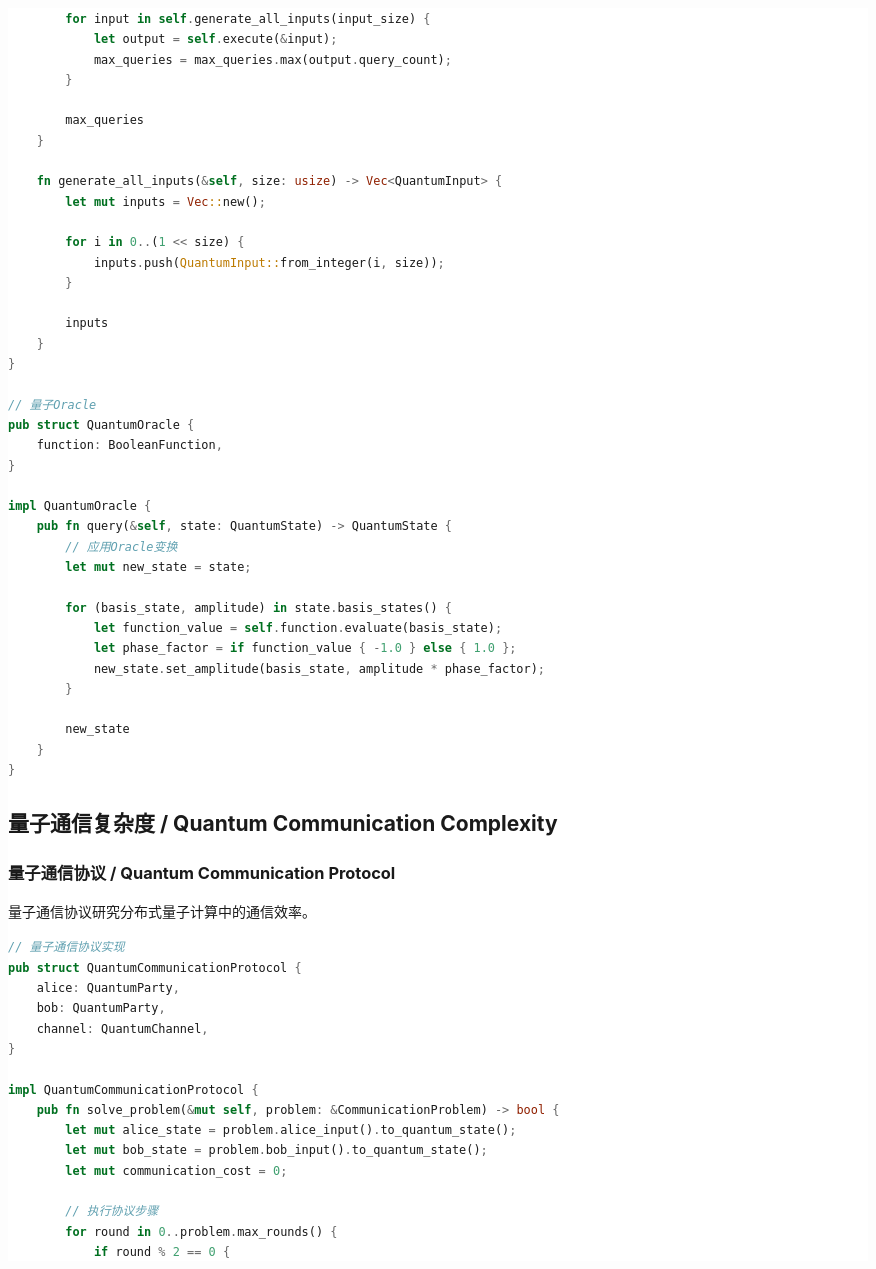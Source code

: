 ```rust
        for input in self.generate_all_inputs(input_size) {
            let output = self.execute(&input);
            max_queries = max_queries.max(output.query_count);
        }
        
        max_queries
    }
    
    fn generate_all_inputs(&self, size: usize) -> Vec<QuantumInput> {
        let mut inputs = Vec::new();
        
        for i in 0..(1 << size) {
            inputs.push(QuantumInput::from_integer(i, size));
        }
        
        inputs
    }
}

// 量子Oracle
pub struct QuantumOracle {
    function: BooleanFunction,
}

impl QuantumOracle {
    pub fn query(&self, state: QuantumState) -> QuantumState {
        // 应用Oracle变换
        let mut new_state = state;
        
        for (basis_state, amplitude) in state.basis_states() {
            let function_value = self.function.evaluate(basis_state);
            let phase_factor = if function_value { -1.0 } else { 1.0 };
            new_state.set_amplitude(basis_state, amplitude * phase_factor);
        }
        
        new_state
    }
}
```

## 量子通信复杂度 / Quantum Communication Complexity

### 量子通信协议 / Quantum Communication Protocol

量子通信协议研究分布式量子计算中的通信效率。

```rust
// 量子通信协议实现
pub struct QuantumCommunicationProtocol {
    alice: QuantumParty,
    bob: QuantumParty,
    channel: QuantumChannel,
}

impl QuantumCommunicationProtocol {
    pub fn solve_problem(&mut self, problem: &CommunicationProblem) -> bool {
        let mut alice_state = problem.alice_input().to_quantum_state();
        let mut bob_state = problem.bob_input().to_quantum_state();
        let mut communication_cost = 0;
        
        // 执行协议步骤
        for round in 0..problem.max_rounds() {
            if round % 2 == 0 {
```